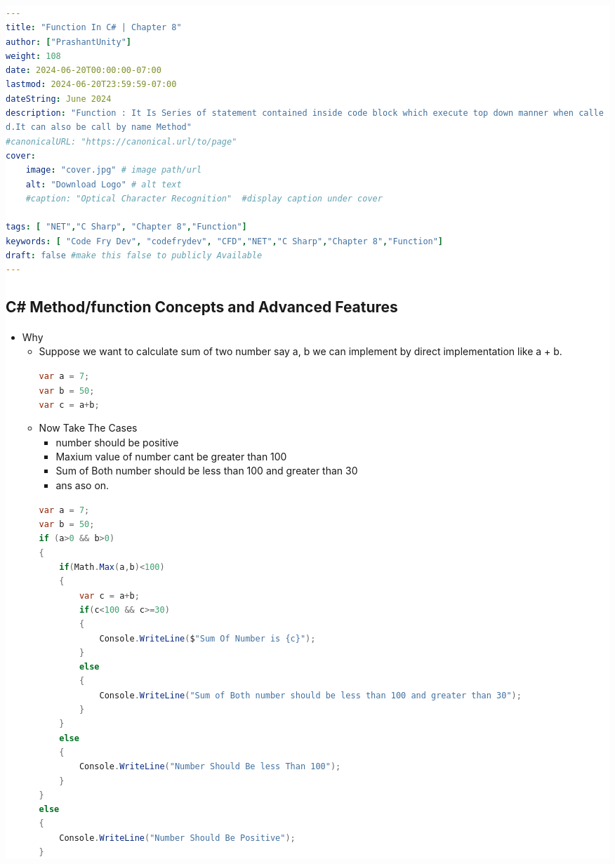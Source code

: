 ```yaml
---
title: "Function In C# | Chapter 8"
author: ["PrashantUnity"]
weight: 108
date: 2024-06-20T00:00:00-07:00
lastmod: 2024-06-20T23:59:59-07:00
dateString: June 2024  
description: "Function : It Is Series of statement contained inside code block which execute top down manner when called.It can also be call by name Method"
#canonicalURL: "https://canonical.url/to/page"
cover:
    image: "cover.jpg" # image path/url
    alt: "Download Logo" # alt text
    #caption: "Optical Character Recognition"  #display caption under cover 

tags: [ "NET","C Sharp", "Chapter 8","Function"]
keywords: [ "Code Fry Dev", "codefrydev", "CFD","NET","C Sharp","Chapter 8","Function"]
draft: false #make this false to publicly Available
---
```

## C# Method/function Concepts and Advanced Features
- Why
    - Suppose we want to calculate sum of two number say a, b we can implement by direct implementation like a + b.
        ```csharp
        var a = 7;
        var b = 50;
        var c = a+b;
        ```
    - Now Take The Cases
        - number should be positive
        - Maxium value of number cant be greater than 100
        - Sum of Both number should be less than 100 and greater than 30
        - ans aso on.
        ```csharp
        var a = 7;
        var b = 50;
        if (a>0 && b>0)
        {
            if(Math.Max(a,b)<100)
            {
                var c = a+b;
                if(c<100 && c>=30)
                {
                    Console.WriteLine($"Sum Of Number is {c}");
                }
                else
                {
                    Console.WriteLine("Sum of Both number should be less than 100 and greater than 30");
                }
            }
            else
            {
                Console.WriteLine("Number Should Be less Than 100");
            }
        }
        else
        {
            Console.WriteLine("Number Should Be Positive");
        }
        ```
